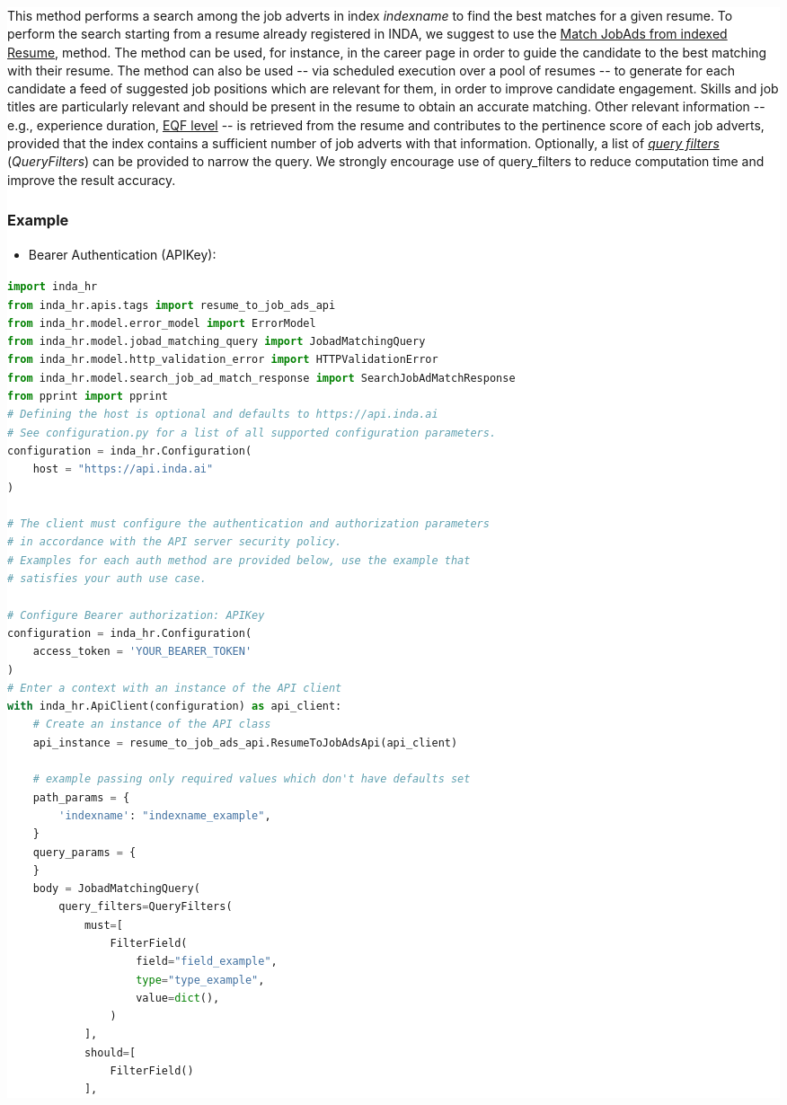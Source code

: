 This method performs a search among the job adverts in index *indexname* to find the best matches for a given resume. To perform the search starting from a resume already registered in INDA, we suggest to use the [Match JobAds from indexed Resume](https://api.inda.ai/hr/docs/v2/#operation/match_jobads_from_indexed_resume__POST), method.  The method can be used, for instance, in the career page in order to guide the candidate to the best matching with their resume. The method can also be used -- via scheduled execution over a pool of resumes -- to generate for each candidate a feed of  suggested job positions which are relevant for them, in order to improve candidate engagement.  Skills and job titles are particularly relevant and should be present in the resume to obtain an accurate matching. Other relevant information -- e.g., experience duration, [EQF level](https://en.wikipedia.org/wiki/European_Qualifications_Framework)  -- is retrieved from the resume and contributes to the pertinence score of each job adverts, provided that the index contains a sufficient number of job adverts with that information.  Optionally, a list of [*query filters*](https://api.inda.ai/hr/docs/v2/#tag/Query-Filters) (*QueryFilters*) can be provided to narrow the query. We strongly encourage use of query_filters to reduce computation time and improve the result accuracy.

### Example

* Bearer Authentication (APIKey):
```python
import inda_hr
from inda_hr.apis.tags import resume_to_job_ads_api
from inda_hr.model.error_model import ErrorModel
from inda_hr.model.jobad_matching_query import JobadMatchingQuery
from inda_hr.model.http_validation_error import HTTPValidationError
from inda_hr.model.search_job_ad_match_response import SearchJobAdMatchResponse
from pprint import pprint
# Defining the host is optional and defaults to https://api.inda.ai
# See configuration.py for a list of all supported configuration parameters.
configuration = inda_hr.Configuration(
    host = "https://api.inda.ai"
)

# The client must configure the authentication and authorization parameters
# in accordance with the API server security policy.
# Examples for each auth method are provided below, use the example that
# satisfies your auth use case.

# Configure Bearer authorization: APIKey
configuration = inda_hr.Configuration(
    access_token = 'YOUR_BEARER_TOKEN'
)
# Enter a context with an instance of the API client
with inda_hr.ApiClient(configuration) as api_client:
    # Create an instance of the API class
    api_instance = resume_to_job_ads_api.ResumeToJobAdsApi(api_client)

    # example passing only required values which don't have defaults set
    path_params = {
        'indexname': "indexname_example",
    }
    query_params = {
    }
    body = JobadMatchingQuery(
        query_filters=QueryFilters(
            must=[
                FilterField(
                    field="field_example",
                    type="type_example",
                    value=dict(),
                )
            ],
            should=[
                FilterField()
            ],
```